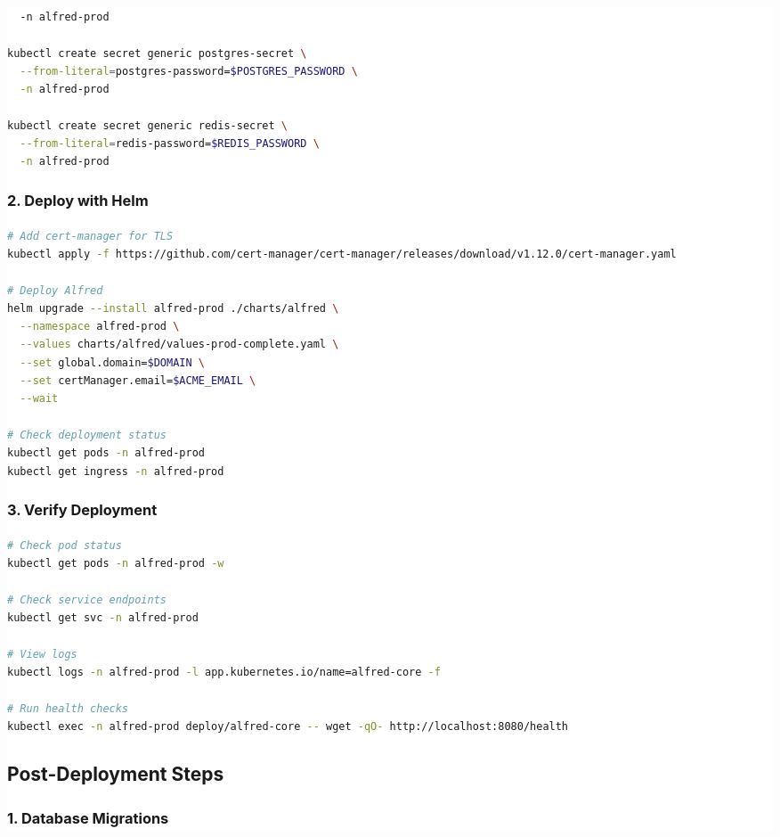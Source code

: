 ```bash
  -n alfred-prod

kubectl create secret generic postgres-secret \
  --from-literal=postgres-password=$POSTGRES_PASSWORD \
  -n alfred-prod

kubectl create secret generic redis-secret \
  --from-literal=redis-password=$REDIS_PASSWORD \
  -n alfred-prod
```

### 2. Deploy with Helm

```bash
# Add cert-manager for TLS
kubectl apply -f https://github.com/cert-manager/cert-manager/releases/download/v1.12.0/cert-manager.yaml

# Deploy Alfred
helm upgrade --install alfred-prod ./charts/alfred \
  --namespace alfred-prod \
  --values charts/alfred/values-prod-complete.yaml \
  --set global.domain=$DOMAIN \
  --set certManager.email=$ACME_EMAIL \
  --wait

# Check deployment status
kubectl get pods -n alfred-prod
kubectl get ingress -n alfred-prod
```

### 3. Verify Deployment

```bash
# Check pod status
kubectl get pods -n alfred-prod -w

# Check service endpoints
kubectl get svc -n alfred-prod

# View logs
kubectl logs -n alfred-prod -l app.kubernetes.io/name=alfred-core -f

# Run health checks
kubectl exec -n alfred-prod deploy/alfred-core -- wget -qO- http://localhost:8080/health
```

## Post-Deployment Steps

### 1. Database Migrations
